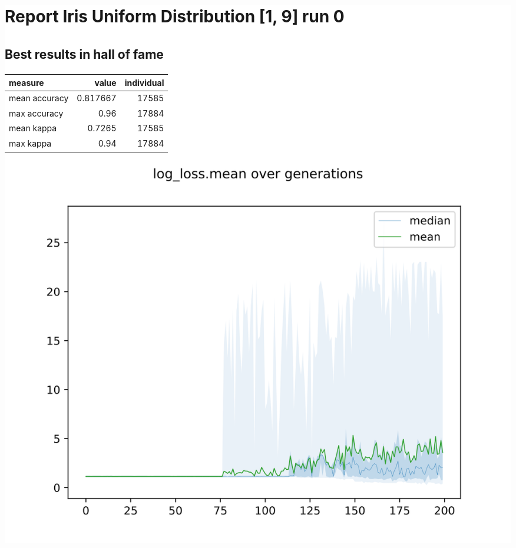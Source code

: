 # Report Iris Uniform Distribution [1, 9] run 0

## Best results in hall of fame

| measure       |    value |   individual |
|:--------------|---------:|-------------:|
| mean accuracy | 0.817667 |        17585 |
| max accuracy  | 0.96     |        17884 |
| mean kappa    | 0.7265   |        17585 |
| max kappa     | 0.94     |        17884 |

![log_loss.mean over generations](media/gen_metrics_log_loss.mean.svg)

